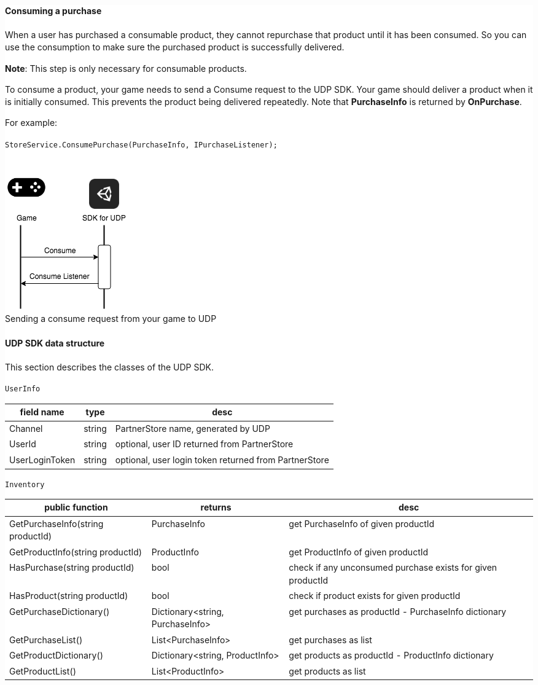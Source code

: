 <a name="consume"></a>
#### Consuming a purchase

When a user has purchased a consumable product, they cannot repurchase that product until it has been consumed. So you can use the consumption to make sure the purchased product is successfully delivered. 

**Note**: This step is only necessary for consumable products.

To consume a product, your game needs to send a Consume request to the UDP SDK. Your game should deliver a product when it is initially consumed. This prevents the product being delivered repeatedly. Note that **PurchaseInfo** is returned by **OnPurchase**. 

For example:  

```
StoreService.ConsumePurchase(PurchaseInfo, IPurchaseListener);
```

![](Images/5-GamesWithIAP_05.png)<br/>
Sending a consume request from your game to UDP

#### UDP SDK data structure

This section describes the classes of the UDP SDK.

`UserInfo`

|field name|type|desc|
|---|---|---|
|Channel|string|PartnerStore name, generated by UDP|
|UserId|string|optional, user ID returned from PartnerStore|
|UserLoginToken|string|optional, user login token returned from PartnerStore|

`Inventory`


|public function|returns|desc|
|---|---|---|
|GetPurchaseInfo(string productId)|PurchaseInfo|get PurchaseInfo of given productId|
|GetProductInfo(string productId)|ProductInfo|get ProductInfo of given productId|
|HasPurchase(string productId)|bool|check if any unconsumed purchase exists for given productId|
|HasProduct(string productId)|bool|check if product exists for given productId|
|GetPurchaseDictionary()|Dictionary\<string, PurchaseInfo>|get purchases as productId - PurchaseInfo dictionary|
|GetPurchaseList()|List\<PurchaseInfo>|get purchases as list|
|GetProductDictionary()|Dictionary\<string, ProductInfo>|get products as productId - ProductInfo dictionary|
|GetProductList()|List\<ProductInfo>|get products as list|
